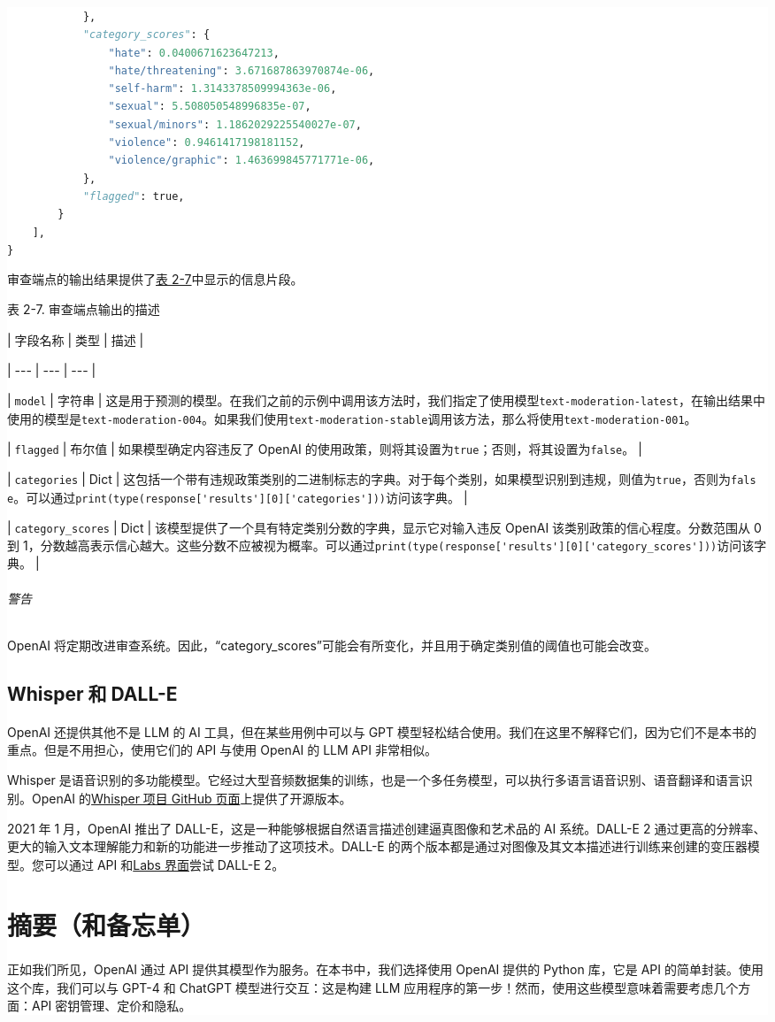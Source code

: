 ```py
            },
            "category_scores": {
                "hate": 0.0400671623647213,
                "hate/threatening": 3.671687863970874e-06,
                "self-harm": 1.3143378509994363e-06,
                "sexual": 5.508050548996835e-07,
                "sexual/minors": 1.1862029225540027e-07,
                "violence": 0.9461417198181152,
                "violence/graphic": 1.463699845771771e-06,
            },
            "flagged": true,
        }
    ],
}
```

审查端点的输出结果提供了[表 2-7](#table-2-7)中显示的信息片段。

表 2-7\. 审查端点输出的描述

| 字段名称 | 类型 | 描述 |

| --- | --- | --- |

| `model` | 字符串 | 这是用于预测的模型。在我们之前的示例中调用该方法时，我们指定了使用模型`text-moderation-latest`，在输出结果中使用的模型是`text-moderation-004`。如果我们使用`text-moderation-stable`调用该方法，那么将使用`text-moderation-001`。

| `flagged` | 布尔值 | 如果模型确定内容违反了 OpenAI 的使用政策，则将其设置为`true`；否则，将其设置为`false`。 |

| `categories` | Dict | 这包括一个带有违规政策类别的二进制标志的字典。对于每个类别，如果模型识别到违规，则值为`true`，否则为`false`。可以通过`print(type(response['results'][0]​['cate⁠gories']))`访问该字典。 |

| `category_scores` | Dict | 该模型提供了一个具有特定类别分数的字典，显示它对输入违反 OpenAI 该类别政策的信心程度。分数范围从 0 到 1，分数越高表示信心越大。这些分数不应被视为概率。可以通过`print(type(response​['re⁠sults'][0]['category_scores']))`访问该字典。 |

###### 警告

OpenAI 将定期改进审查系统。因此，“category_scores”可能会有所变化，并且用于确定类别值的阈值也可能会改变。

## Whisper 和 DALL-E

OpenAI 还提供其他不是 LLM 的 AI 工具，但在某些用例中可以与 GPT 模型轻松结合使用。我们在这里不解释它们，因为它们不是本书的重点。但是不用担心，使用它们的 API 与使用 OpenAI 的 LLM API 非常相似。

Whisper 是语音识别的多功能模型。它经过大型音频数据集的训练，也是一个多任务模型，可以执行多语言语音识别、语音翻译和语言识别。OpenAI 的[Whisper 项目 GitHub 页面](https://github.com/openai/whisper)上提供了开源版本。

2021 年 1 月，OpenAI 推出了 DALL-E，这是一种能够根据自然语言描述创建逼真图像和艺术品的 AI 系统。DALL-E 2 通过更高的分辨率、更大的输入文本理解能力和新的功能进一步推动了这项技术。DALL-E 的两个版本都是通过对图像及其文本描述进行训练来创建的变压器模型。您可以通过 API 和[Labs 界面](https://labs.openai.com)尝试 DALL-E 2。

# 摘要（和备忘单）

正如我们所见，OpenAI 通过 API 提供其模型作为服务。在本书中，我们选择使用 OpenAI 提供的 Python 库，它是 API 的简单封装。使用这个库，我们可以与 GPT-4 和 ChatGPT 模型进行交互：这是构建 LLM 应用程序的第一步！然而，使用这些模型意味着需要考虑几个方面：API 密钥管理、定价和隐私。
